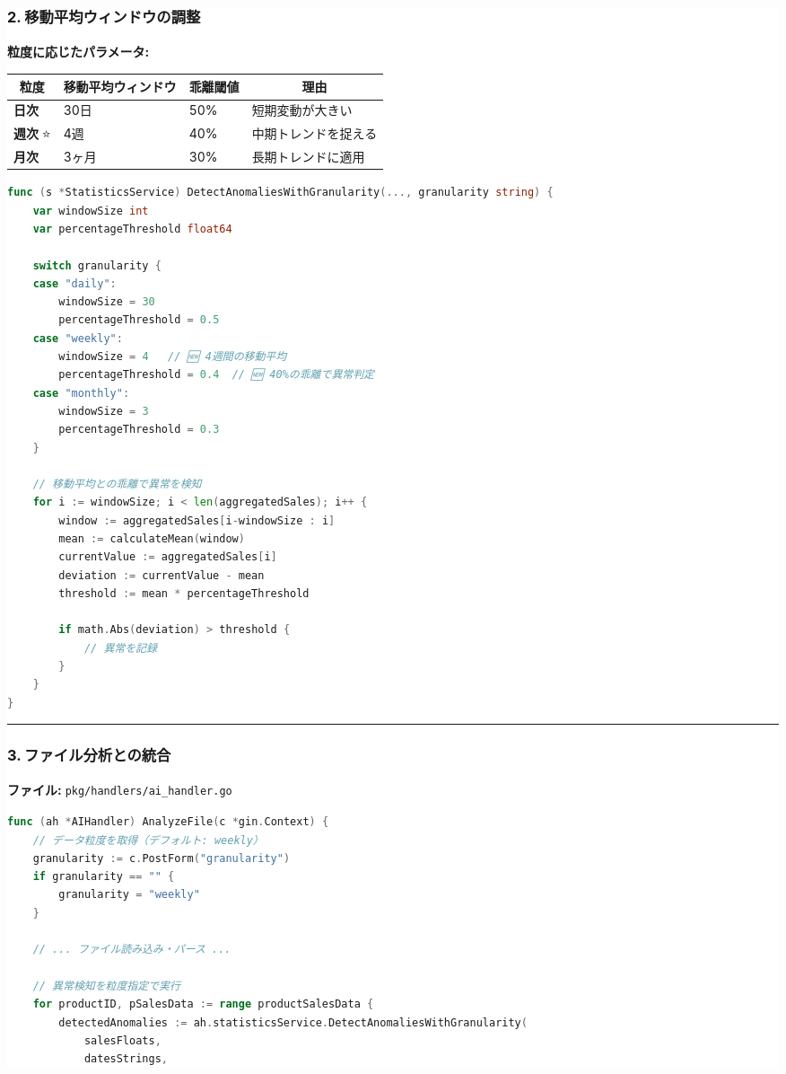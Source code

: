 
### 2. 移動平均ウィンドウの調整

**粒度に応じたパラメータ:**

| 粒度 | 移動平均ウィンドウ | 乖離閾値 | 理由 |
|------|-------------------|---------|------|
| **日次** | 30日 | 50% | 短期変動が大きい |
| **週次** ⭐ | 4週 | 40% | 中期トレンドを捉える |
| **月次** | 3ヶ月 | 30% | 長期トレンドに適用 |

```go
func (s *StatisticsService) DetectAnomaliesWithGranularity(..., granularity string) {
    var windowSize int
    var percentageThreshold float64
    
    switch granularity {
    case "daily":
        windowSize = 30
        percentageThreshold = 0.5
    case "weekly":
        windowSize = 4   // 🆕 4週間の移動平均
        percentageThreshold = 0.4  // 🆕 40%の乖離で異常判定
    case "monthly":
        windowSize = 3
        percentageThreshold = 0.3
    }
    
    // 移動平均との乖離で異常を検知
    for i := windowSize; i < len(aggregatedSales); i++ {
        window := aggregatedSales[i-windowSize : i]
        mean := calculateMean(window)
        currentValue := aggregatedSales[i]
        deviation := currentValue - mean
        threshold := mean * percentageThreshold
        
        if math.Abs(deviation) > threshold {
            // 異常を記録
        }
    }
}
```

---

### 3. ファイル分析との統合

**ファイル:** `pkg/handlers/ai_handler.go`

```go
func (ah *AIHandler) AnalyzeFile(c *gin.Context) {
    // データ粒度を取得（デフォルト: weekly）
    granularity := c.PostForm("granularity")
    if granularity == "" {
        granularity = "weekly"
    }
    
    // ... ファイル読み込み・パース ...
    
    // 異常検知を粒度指定で実行
    for productID, pSalesData := range productSalesData {
        detectedAnomalies := ah.statisticsService.DetectAnomaliesWithGranularity(
            salesFloats, 
            datesStrings, 
```